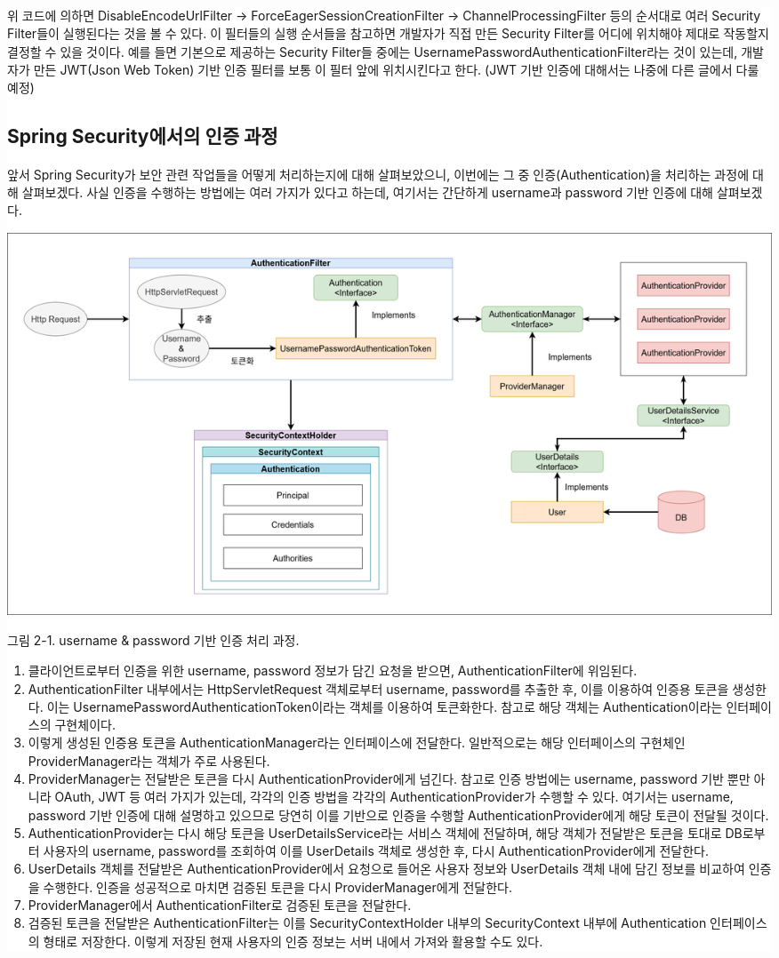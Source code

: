 위 코드에 의하면 DisableEncodeUrlFilter → ForceEagerSessionCreationFilter → ChannelProcessingFilter 등의 순서대로 여러 Security Filter들이 실행된다는 것을 볼 수 있다. 이 필터들의 실행 순서들을 참고하면 개발자가 직접 만든 Security Filter를 어디에 위치해야 제대로 작동할지 결정할 수 있을 것이다. 예를 들면 기본으로 제공하는 Security Filter들 중에는 UsernamePasswordAuthenticationFilter라는 것이 있는데, 개발자가 만든 JWT(Json Web Token) 기반 인증 필터를 보통 이 필터 앞에 위치시킨다고 한다. (JWT 기반 인증에 대해서는 나중에 다른 글에서 다룰 예정)

## Spring Security에서의 인증 과정

앞서 Spring Security가 보안 관련 작업들을 어떻게 처리하는지에 대해 살펴보았으니, 이번에는 그 중 인증(Authentication)을 처리하는 과정에 대해 살펴보겠다. 사실 인증을 수행하는 방법에는 여러 가지가 있다고 하는데, 여기서는 간단하게 username과 password 기반 인증에 대해 살펴보겠다. 

![그림 2-1. username & password 기반 인증 처리 과정.](/images/2025-02-27/spring-boot-%EB%B3%B4%EC%95%88%EA%B3%BC%20spring%20security/2.png)

그림 2-1. username & password 기반 인증 처리 과정.

1. 클라이언트로부터 인증을 위한 username, password 정보가 담긴 요청을 받으면, AuthenticationFilter에 위임된다. 
2. AuthenticationFilter 내부에서는 HttpServletRequest 객체로부터 username, password를 추출한 후, 이를 이용하여 인증용 토큰을 생성한다. 이는 UsernamePasswordAuthenticationToken이라는 객체를 이용하여 토큰화한다. 참고로 해당 객체는 Authentication이라는 인터페이스의 구현체이다. 
3. 이렇게 생성된 인증용 토큰을 AuthenticationManager라는 인터페이스에 전달한다. 일반적으로는 해당 인터페이스의 구현체인 ProviderManager라는 객체가 주로 사용된다.
4. ProviderManager는 전달받은 토큰을 다시 AuthenticationProvider에게 넘긴다. 참고로 인증 방법에는 username, password 기반 뿐만 아니라 OAuth, JWT 등 여러 가지가 있는데, 각각의 인증 방법을 각각의 AuthenticationProvider가 수행할 수 있다. 여기서는 username, password 기반 인증에 대해 설명하고 있으므로 당연히 이를 기반으로 인증을 수행할 AuthenticationProvider에게 해당 토큰이 전달될 것이다. 
5. AuthenticationProvider는 다시 해당 토큰을 UserDetailsService라는 서비스 객체에 전달하며, 해당 객체가 전달받은 토큰을 토대로 DB로부터 사용자의 username, password를 조회하여 이를 UserDetails 객체로 생성한 후, 다시 AuthenticationProvider에게 전달한다. 
6. UserDetails 객체를 전달받은 AuthenticationProvider에서 요청으로 들어온 사용자 정보와 UserDetails 객체 내에 담긴 정보를 비교하여 인증을 수행한다. 인증을 성공적으로 마치면 검증된 토큰을 다시 ProviderManager에게 전달한다. 
7. ProviderManager에서 AuthenticationFilter로 검증된 토큰을 전달한다.
8. 검증된 토큰을 전달받은 AuthenticationFilter는 이를 SecurityContextHolder 내부의 SecurityContext 내부에 Authentication 인터페이스의 형태로 저장한다. 이렇게 저장된 현재 사용자의 인증 정보는 서버 내에서 가져와 활용할 수도 있다. 
